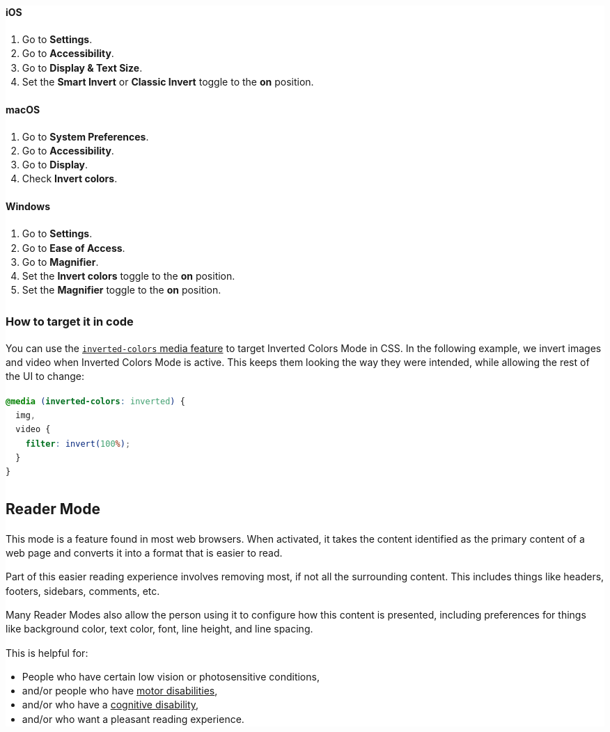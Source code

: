 #### iOS

1. Go to **Settings**.
1. Go to **Accessibility**.
1. Go to **Display & Text Size**.
1. Set the **Smart Invert** or **Classic Invert** toggle to the **on** position.

#### macOS

1. Go to **System Preferences**.
1. Go to **Accessibility**.
1. Go to **Display**.
1. Check **Invert colors**.

#### Windows

1. Go to **Settings**.
1. Go to **Ease of Access**.
1. Go to **Magnifier**.
1. Set the **Invert colors** toggle to the **on** position.
1. Set the **Magnifier** toggle to the **on** position.

### How to target it in code

You can use the [`inverted-colors` media feature](https://developer.mozilla.org/en-US/docs/Web/CSS/@media/inverted-colors) to target Inverted Colors Mode in CSS. In the following example, we invert images and video when Inverted Colors Mode is active. This keeps them looking the way they were intended, while allowing the rest of the UI to change:

``` css
@media (inverted-colors: inverted) {
  img,
  video {
    filter: invert(100%);
  }
}
```

## Reader Mode

This mode is a feature found in most web browsers. When activated, it takes the content identified as the primary content of a web page and converts it into a format that is easier to read.

Part of this easier reading experience involves removing most, if not all the surrounding content. This includes things like headers, footers, sidebars, comments, etc.

Many Reader Modes also allow the person using it to configure how this content is presented, including preferences for things like background color, text color, font, line height, and line spacing.

 This is helpful for:

- People who have certain low vision or photosensitive conditions,
- and/or people who have [motor disabilities](https://webaim.org/articles/motor/),
- and/or who have a [cognitive disability](https://webaim.org/articles/cognitive/),
- and/or who want a pleasant reading experience.
